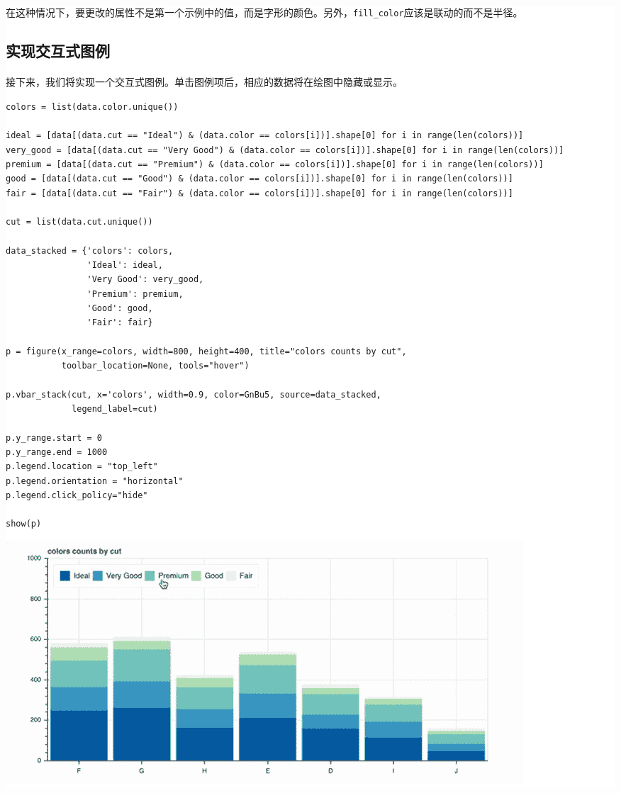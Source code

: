 在这种情况下，要更改的属性不是第一个示例中的值，而是字形的颜色。另外，`fill_color`应该是联动的而不是半径。

## 实现交互式图例

接下来，我们将实现一个交互式图例。单击图例项后，相应的数据将在绘图中隐藏或显示。

```
colors = list(data.color.unique()) 

ideal = [data[(data.cut == "Ideal") & (data.color == colors[i])].shape[0] for i in range(len(colors))]
very_good = [data[(data.cut == "Very Good") & (data.color == colors[i])].shape[0] for i in range(len(colors))]
premium = [data[(data.cut == "Premium") & (data.color == colors[i])].shape[0] for i in range(len(colors))]
good = [data[(data.cut == "Good") & (data.color == colors[i])].shape[0] for i in range(len(colors))]
fair = [data[(data.cut == "Fair") & (data.color == colors[i])].shape[0] for i in range(len(colors))]

cut = list(data.cut.unique())

data_stacked = {'colors': colors,
                'Ideal': ideal,
                'Very Good': very_good,
                'Premium': premium, 
                'Good': good, 
                'Fair': fair}

p = figure(x_range=colors, width=800, height=400, title="colors counts by cut",
           toolbar_location=None, tools="hover")

p.vbar_stack(cut, x='colors', width=0.9, color=GnBu5, source=data_stacked,
             legend_label=cut)

p.y_range.start = 0
p.y_range.end = 1000
p.legend.location = "top_left"
p.legend.orientation = "horizontal"
p.legend.click_policy="hide"

show(p)

```

![Creating an interactive legend](img/b01d0de87ef50ddaea777ecd40d81bc6.png)
